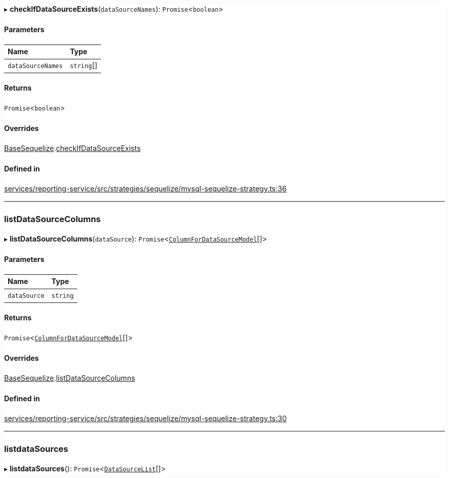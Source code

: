 ▸ **checkIfDataSourceExists**(`dataSourceNames`): `Promise`<`boolean`\>

#### Parameters

| Name | Type |
| :------ | :------ |
| `dataSourceNames` | `string`[] |

#### Returns

`Promise`<`boolean`\>

#### Overrides

[BaseSequelize](BaseSequelize.md).[checkIfDataSourceExists](BaseSequelize.md#checkifdatasourceexists)

#### Defined in

[services/reporting-service/src/strategies/sequelize/mysql-sequelize-strategy.ts:36](https://github.com/sourcefuse/loopback4-microservice-catalog/blob/93a7f917/services/reporting-service/src/strategies/sequelize/mysql-sequelize-strategy.ts#L36)

___

### listDataSourceColumns

▸ **listDataSourceColumns**(`dataSource`): `Promise`<[`ColumnForDataSourceModel`](ColumnForDataSourceModel.md)[]\>

#### Parameters

| Name | Type |
| :------ | :------ |
| `dataSource` | `string` |

#### Returns

`Promise`<[`ColumnForDataSourceModel`](ColumnForDataSourceModel.md)[]\>

#### Overrides

[BaseSequelize](BaseSequelize.md).[listDataSourceColumns](BaseSequelize.md#listdatasourcecolumns)

#### Defined in

[services/reporting-service/src/strategies/sequelize/mysql-sequelize-strategy.ts:30](https://github.com/sourcefuse/loopback4-microservice-catalog/blob/93a7f917/services/reporting-service/src/strategies/sequelize/mysql-sequelize-strategy.ts#L30)

___

### listdataSources

▸ **listdataSources**(): `Promise`<[`DataSourceList`](../interfaces/DataSourceList.md)[]\>
